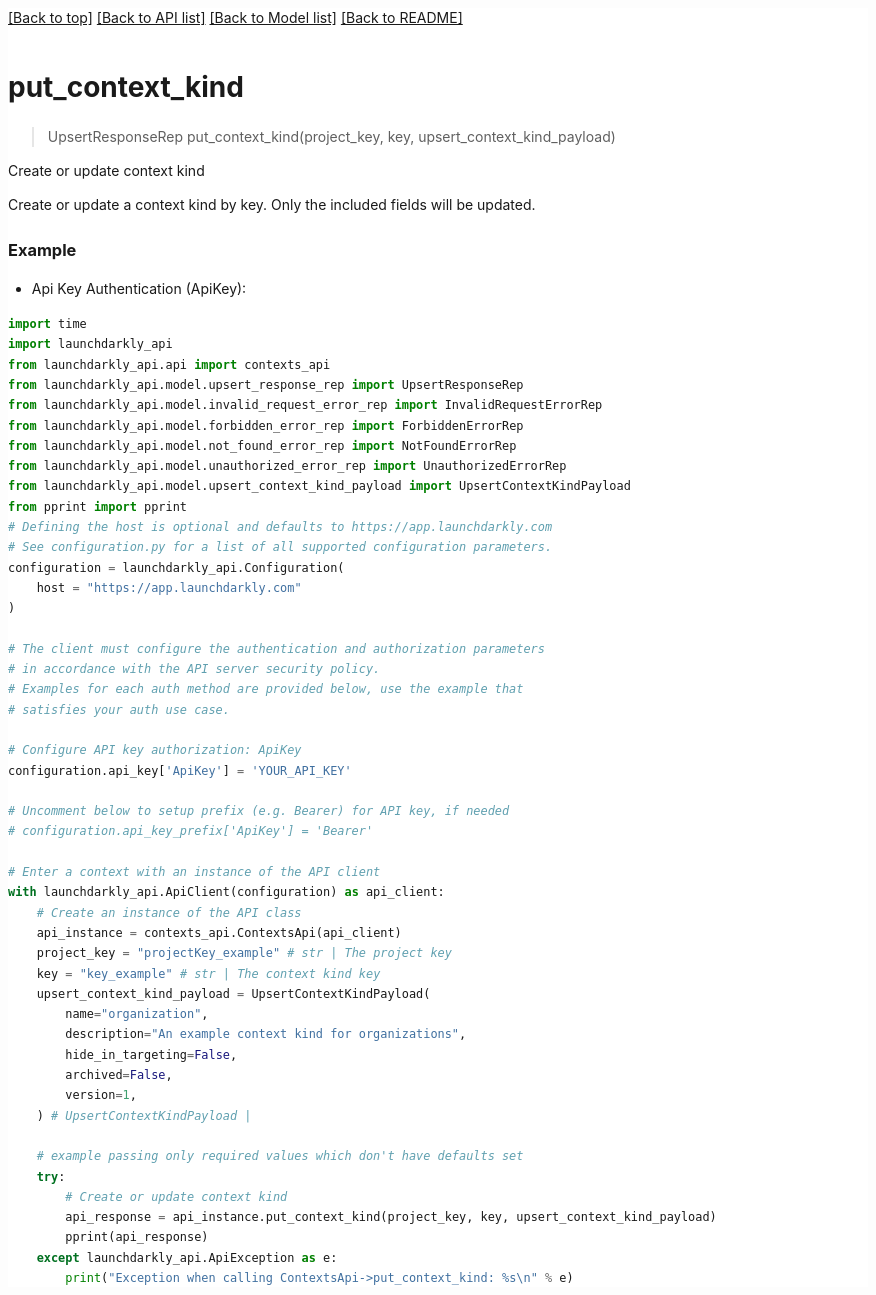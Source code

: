 [[Back to top]](#) [[Back to API list]](../README.md#documentation-for-api-endpoints) [[Back to Model list]](../README.md#documentation-for-models) [[Back to README]](../README.md)

# **put_context_kind**
> UpsertResponseRep put_context_kind(project_key, key, upsert_context_kind_payload)

Create or update context kind

Create or update a context kind by key. Only the included fields will be updated.

### Example

* Api Key Authentication (ApiKey):

```python
import time
import launchdarkly_api
from launchdarkly_api.api import contexts_api
from launchdarkly_api.model.upsert_response_rep import UpsertResponseRep
from launchdarkly_api.model.invalid_request_error_rep import InvalidRequestErrorRep
from launchdarkly_api.model.forbidden_error_rep import ForbiddenErrorRep
from launchdarkly_api.model.not_found_error_rep import NotFoundErrorRep
from launchdarkly_api.model.unauthorized_error_rep import UnauthorizedErrorRep
from launchdarkly_api.model.upsert_context_kind_payload import UpsertContextKindPayload
from pprint import pprint
# Defining the host is optional and defaults to https://app.launchdarkly.com
# See configuration.py for a list of all supported configuration parameters.
configuration = launchdarkly_api.Configuration(
    host = "https://app.launchdarkly.com"
)

# The client must configure the authentication and authorization parameters
# in accordance with the API server security policy.
# Examples for each auth method are provided below, use the example that
# satisfies your auth use case.

# Configure API key authorization: ApiKey
configuration.api_key['ApiKey'] = 'YOUR_API_KEY'

# Uncomment below to setup prefix (e.g. Bearer) for API key, if needed
# configuration.api_key_prefix['ApiKey'] = 'Bearer'

# Enter a context with an instance of the API client
with launchdarkly_api.ApiClient(configuration) as api_client:
    # Create an instance of the API class
    api_instance = contexts_api.ContextsApi(api_client)
    project_key = "projectKey_example" # str | The project key
    key = "key_example" # str | The context kind key
    upsert_context_kind_payload = UpsertContextKindPayload(
        name="organization",
        description="An example context kind for organizations",
        hide_in_targeting=False,
        archived=False,
        version=1,
    ) # UpsertContextKindPayload | 

    # example passing only required values which don't have defaults set
    try:
        # Create or update context kind
        api_response = api_instance.put_context_kind(project_key, key, upsert_context_kind_payload)
        pprint(api_response)
    except launchdarkly_api.ApiException as e:
        print("Exception when calling ContextsApi->put_context_kind: %s\n" % e)
```
